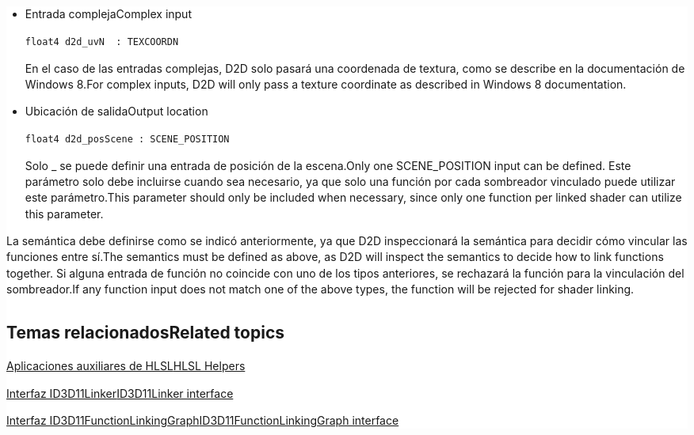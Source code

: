 -   <span data-ttu-id="9ab22-242">Entrada compleja</span><span class="sxs-lookup"><span data-stu-id="9ab22-242">Complex input</span></span>

    ```syntax
    float4 d2d_uvN  : TEXCOORDN                
    ```

    <span data-ttu-id="9ab22-243">En el caso de las entradas complejas, D2D solo pasará una coordenada de textura, como se describe en la documentación de Windows 8.</span><span class="sxs-lookup"><span data-stu-id="9ab22-243">For complex inputs, D2D will only pass a texture coordinate as described in Windows 8 documentation.</span></span>

-   <span data-ttu-id="9ab22-244">Ubicación de salida</span><span class="sxs-lookup"><span data-stu-id="9ab22-244">Output location</span></span>

    ```syntax
    float4 d2d_posScene : SCENE_POSITION                
    ```

    <span data-ttu-id="9ab22-245">Solo \_ se puede definir una entrada de posición de la escena.</span><span class="sxs-lookup"><span data-stu-id="9ab22-245">Only one SCENE\_POSITION input can be defined.</span></span> <span data-ttu-id="9ab22-246">Este parámetro solo debe incluirse cuando sea necesario, ya que solo una función por cada sombreador vinculado puede utilizar este parámetro.</span><span class="sxs-lookup"><span data-stu-id="9ab22-246">This parameter should only be included when necessary, since only one function per linked shader can utilize this parameter.</span></span>

<span data-ttu-id="9ab22-247">La semántica debe definirse como se indicó anteriormente, ya que D2D inspeccionará la semántica para decidir cómo vincular las funciones entre sí.</span><span class="sxs-lookup"><span data-stu-id="9ab22-247">The semantics must be defined as above, as D2D will inspect the semantics to decide how to link functions together.</span></span> <span data-ttu-id="9ab22-248">Si alguna entrada de función no coincide con uno de los tipos anteriores, se rechazará la función para la vinculación del sombreador.</span><span class="sxs-lookup"><span data-stu-id="9ab22-248">If any function input does not match one of the above types, the function will be rejected for shader linking.</span></span>

## <a name="related-topics"></a><span data-ttu-id="9ab22-249">Temas relacionados</span><span class="sxs-lookup"><span data-stu-id="9ab22-249">Related topics</span></span>

<dl> <dt>

[<span data-ttu-id="9ab22-250">Aplicaciones auxiliares de HLSL</span><span class="sxs-lookup"><span data-stu-id="9ab22-250">HLSL Helpers</span></span>](hlsl-helpers.md)
</dt> <dt>

[<span data-ttu-id="9ab22-251">Interfaz ID3D11Linker</span><span class="sxs-lookup"><span data-stu-id="9ab22-251">ID3D11Linker interface</span></span>](/windows/desktop/api/d3d11shader/nn-d3d11shader-id3d11linker)
</dt> <dt>

[<span data-ttu-id="9ab22-252">Interfaz ID3D11FunctionLinkingGraph</span><span class="sxs-lookup"><span data-stu-id="9ab22-252">ID3D11FunctionLinkingGraph interface</span></span>](/windows/desktop/api/d3d11shader/nn-d3d11shader-id3d11functionlinkinggraph)
</dt> </dl>

 

 